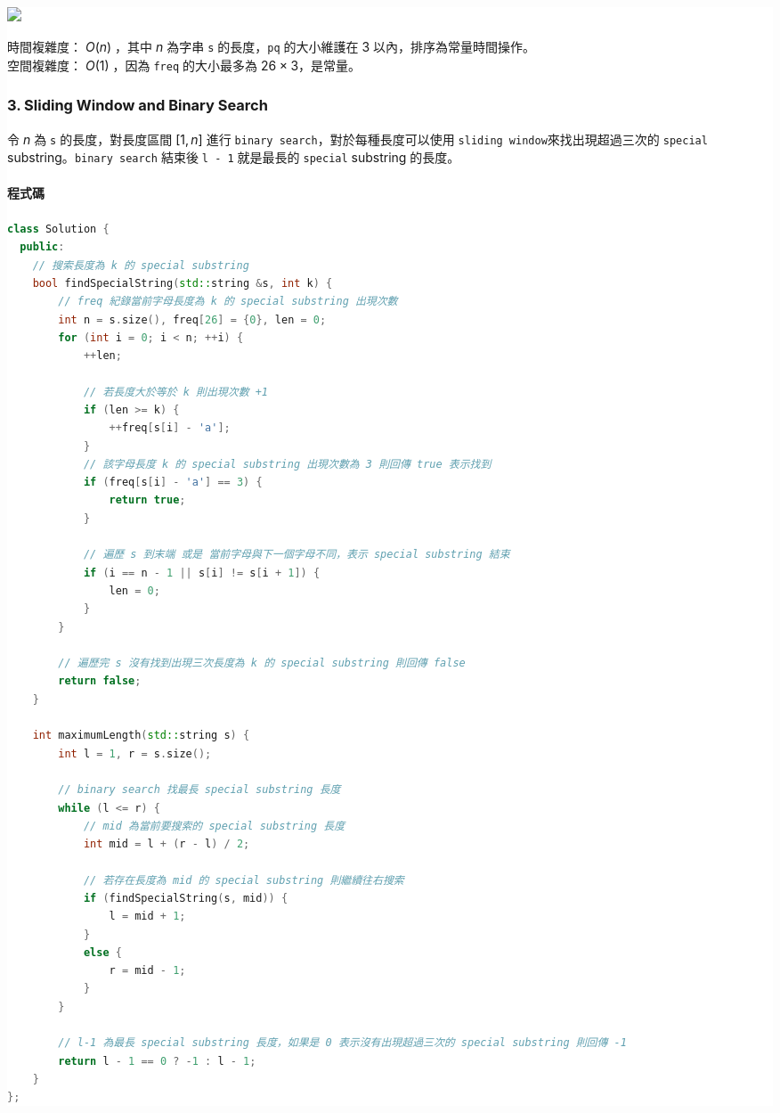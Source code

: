 [![](https://raw.githubusercontent.com/reese60525/ForPicGo/main/Pictures/20241210160050609.png)](https://raw.githubusercontent.com/reese60525/ForPicGo/main/Pictures/20241210160050609.png)

時間複雜度： $O(n)$ ，其中 $n$ 為字串 `s` 的長度，`pq` 的大小維護在 3 以內，排序為常量時間操作。  
空間複雜度： $O(1)$ ，因為 `freq` 的大小最多為 $26 \times 3$，是常量。

### 3. Sliding Window and Binary Search

令 $n$ 為 `s` 的長度，對長度區間 $[1, n]$ 進行 `binary search`，對於每種長度可以使用 `sliding window`來找出現超過三次的 `special` substring。`binary search` 結束後 `l - 1` 就是最長的 `special` substring 的長度。

#### 程式碼

```c++ {.line-numbers}
class Solution {
  public:
    // 搜索長度為 k 的 special substring
    bool findSpecialString(std::string &s, int k) {
        // freq 紀錄當前字母長度為 k 的 special substring 出現次數
        int n = s.size(), freq[26] = {0}, len = 0;
        for (int i = 0; i < n; ++i) {
            ++len;

            // 若長度大於等於 k 則出現次數 +1
            if (len >= k) {
                ++freq[s[i] - 'a'];
            }
            // 該字母長度 k 的 special substring 出現次數為 3 則回傳 true 表示找到
            if (freq[s[i] - 'a'] == 3) {
                return true;
            }

            // 遍歷 s 到末端 或是 當前字母與下一個字母不同，表示 special substring 結束
            if (i == n - 1 || s[i] != s[i + 1]) {
                len = 0;
            }
        }

        // 遍歷完 s 沒有找到出現三次長度為 k 的 special substring 則回傳 false
        return false;
    }

    int maximumLength(std::string s) {
        int l = 1, r = s.size();

        // binary search 找最長 special substring 長度
        while (l <= r) {
            // mid 為當前要搜索的 special substring 長度
            int mid = l + (r - l) / 2;

            // 若存在長度為 mid 的 special substring 則繼續往右搜索
            if (findSpecialString(s, mid)) {
                l = mid + 1;
            }
            else {
                r = mid - 1;
            }
        }

        // l-1 為最長 special substring 長度，如果是 0 表示沒有出現超過三次的 special substring 則回傳 -1
        return l - 1 == 0 ? -1 : l - 1;
    }
};
```
